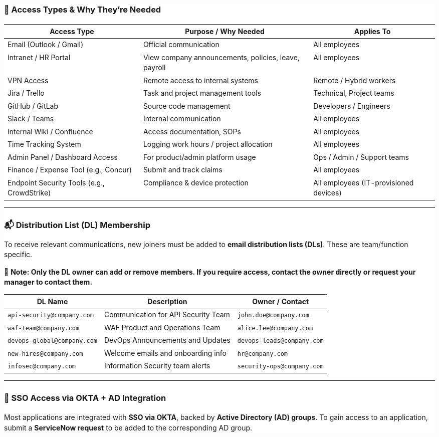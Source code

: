 
### 🔑 Access Types & Why They’re Needed

| **Access Type**                             | **Purpose / Why Needed**                             | **Applies To**                         |
| ------------------------------------------- | ---------------------------------------------------- | -------------------------------------- |
| Email (Outlook / Gmail)                     | Official communication                               | All employees                          |
| Intranet / HR Portal                        | View company announcements, policies, leave, payroll | All employees                          |
| VPN Access                                  | Remote access to internal systems                    | Remote / Hybrid workers                |
| Jira / Trello                               | Task and project management tools                    | Technical, Project teams               |
| GitHub / GitLab                             | Source code management                               | Developers / Engineers                 |
| Slack / Teams                               | Internal communication                               | All employees                          |
| Internal Wiki / Confluence                  | Access documentation, SOPs                           | All employees                          |
| Time Tracking System                        | Logging work hours / project allocation              | All employees                          |
| Admin Panel / Dashboard Access              | For product/admin platform usage                     | Ops / Admin / Support teams            |
| Finance / Expense Tool (e.g., Concur)       | Submit and track claims                              | All employees                          |
| Endpoint Security Tools (e.g., CrowdStrike) | Compliance & device protection                       | All employees (IT-provisioned devices) |

---

### 📬 Distribution List (DL) Membership

To receive relevant communications, new joiners must be added to **email distribution lists (DLs)**. These are team/function specific.

📌 **Note: Only the DL owner can add or remove members. If you require access, contact the owner directly or request your manager to contact them.**

| **DL Name**                 | **Description**                     | **Owner / Contact**        |
| --------------------------- | ----------------------------------- | -------------------------- |
| `api-security@company.com`  | Communication for API Security Team | `john.doe@company.com`     |
| `waf-team@company.com`      | WAF Product and Operations Team     | `alice.lee@company.com`    |
| `devops-global@company.com` | DevOps Announcements and Updates    | `devops-leads@company.com` |
| `new-hires@company.com`     | Welcome emails and onboarding info  | `hr@company.com`           |
| `infosec@company.com`       | Information Security team alerts    | `security-ops@company.com` |

---

### 🔐 SSO Access via OKTA + AD Integration

Most applications are integrated with **SSO via OKTA**, backed by **Active Directory (AD) groups**.
To gain access to an application, submit a **ServiceNow request** to be added to the corresponding AD group.

